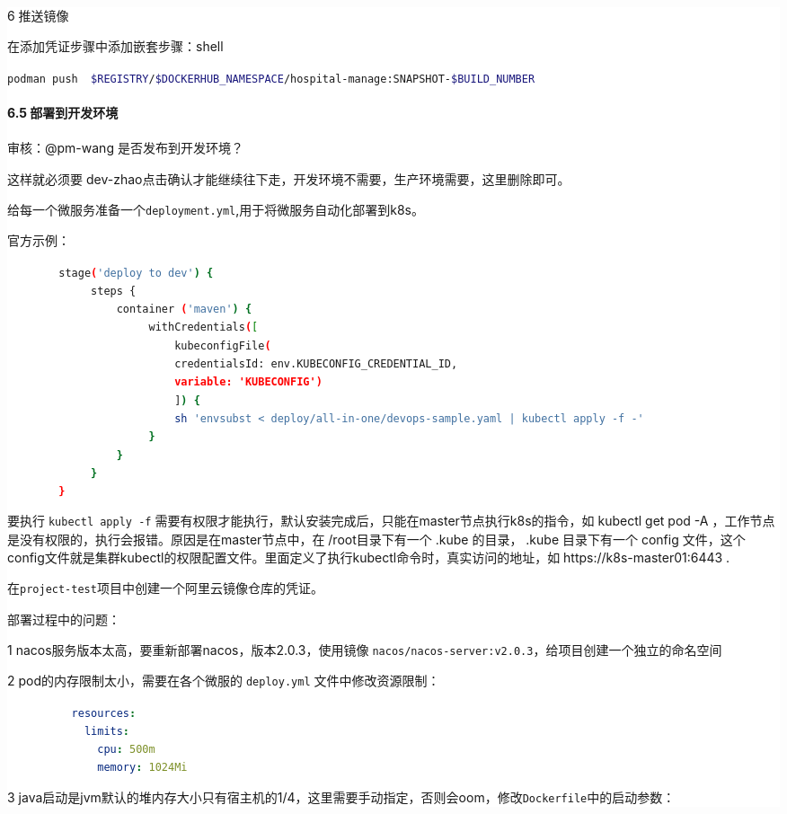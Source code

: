 

6 推送镜像

在添加凭证步骤中添加嵌套步骤：shell

```bash
podman push  $REGISTRY/$DOCKERHUB_NAMESPACE/hospital-manage:SNAPSHOT-$BUILD_NUMBER
```



#### 6.5 部署到开发环境 

审核：@pm-wang 是否发布到开发环境？  

这样就必须要 dev-zhao点击确认才能继续往下走，开发环境不需要，生产环境需要，这里删除即可。

给每一个微服务准备一个`deployment.yml`,用于将微服务自动化部署到k8s。

官方示例：

```bash
		stage('deploy to dev') {
             steps {
                 container ('maven') {
                      withCredentials([
                          kubeconfigFile(
                          credentialsId: env.KUBECONFIG_CREDENTIAL_ID,
                          variable: 'KUBECONFIG')
                          ]) {
                          sh 'envsubst < deploy/all-in-one/devops-sample.yaml | kubectl apply -f -'
                      }
                 }
             }
        }
```

要执行 `kubectl apply -f` 需要有权限才能执行，默认安装完成后，只能在master节点执行k8s的指令，如 kubectl get pod -A ，工作节点是没有权限的，执行会报错。原因是在master节点中，在 /root目录下有一个 .kube 的目录， .kube 目录下有一个  config 文件，这个config文件就是集群kubectl的权限配置文件。里面定义了执行kubectl命令时，真实访问的地址，如 https://k8s-master01:6443  .



在`project-test`项目中创建一个阿里云镜像仓库的凭证。



部署过程中的问题：

1 nacos服务版本太高，要重新部署nacos，版本2.0.3，使用镜像 `nacos/nacos-server:v2.0.3`，给项目创建一个独立的命名空间

2 pod的内存限制太小，需要在各个微服的 `deploy.yml` 文件中修改资源限制：

```yaml
          resources:
            limits:
              cpu: 500m
              memory: 1024Mi
```

3 java启动是jvm默认的堆内存大小只有宿主机的1/4，这里需要手动指定，否则会oom，修改`Dockerfile`中的启动参数：
